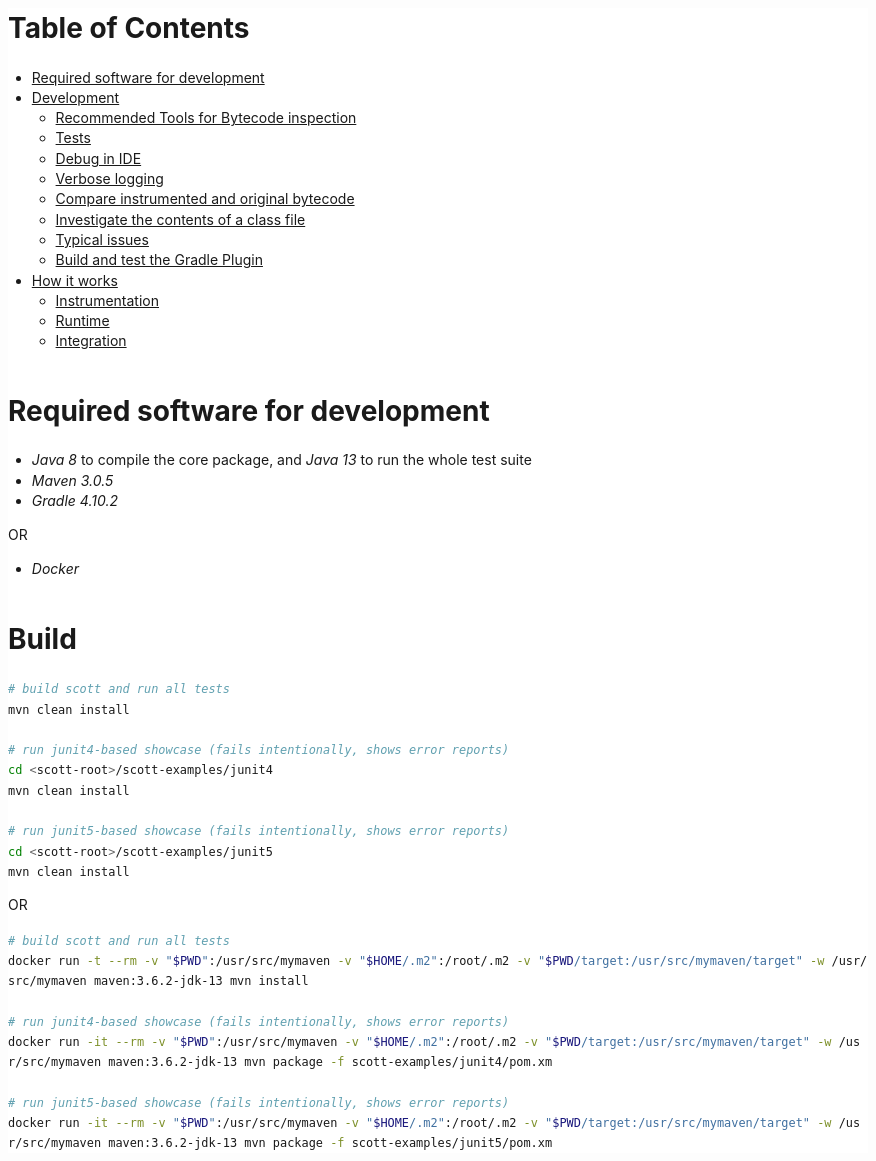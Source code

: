 # Table of Contents


   * [Required software for development](#required-software-for-development)
   * [Development](#development)
      * [Recommended Tools for Bytecode inspection](#recommended-tools-for-bytecode-inspection)
      * [Tests](#tests)
      * [Debug in IDE](#debug-in-ide)
      * [Verbose logging](#verbose-logging)
      * [Compare instrumented and original bytecode](#compare-instrumented-and-original-bytecode)
      * [Investigate the contents of a class file](#investigate-the-contents-of-a-class-file)
      * [Typical issues](#typical-issues)
      * [Build and test the Gradle Plugin](#build-and-test-the-gradle-plugin)
   * [How it works](#how-it-works)
      * [Instrumentation](#instrumentation)
      * [Runtime](#runtime)
      * [Integration](#integration)



# Required software for development

- *Java 8* to compile the core package, and *Java 13* to run the whole test suite
- *Maven 3.0.5*
- *Gradle 4.10.2*

OR

- *Docker*

# Build

```bash
# build scott and run all tests
mvn clean install

# run junit4-based showcase (fails intentionally, shows error reports)
cd <scott-root>/scott-examples/junit4
mvn clean install

# run junit5-based showcase (fails intentionally, shows error reports)
cd <scott-root>/scott-examples/junit5
mvn clean install
```

OR

```bash
# build scott and run all tests
docker run -t --rm -v "$PWD":/usr/src/mymaven -v "$HOME/.m2":/root/.m2 -v "$PWD/target:/usr/src/mymaven/target" -w /usr/src/mymaven maven:3.6.2-jdk-13 mvn install

# run junit4-based showcase (fails intentionally, shows error reports)
docker run -it --rm -v "$PWD":/usr/src/mymaven -v "$HOME/.m2":/root/.m2 -v "$PWD/target:/usr/src/mymaven/target" -w /usr/src/mymaven maven:3.6.2-jdk-13 mvn package -f scott-examples/junit4/pom.xm

# run junit5-based showcase (fails intentionally, shows error reports)
docker run -it --rm -v "$PWD":/usr/src/mymaven -v "$HOME/.m2":/root/.m2 -v "$PWD/target:/usr/src/mymaven/target" -w /usr/src/mymaven maven:3.6.2-jdk-13 mvn package -f scott-examples/junit5/pom.xm
```
